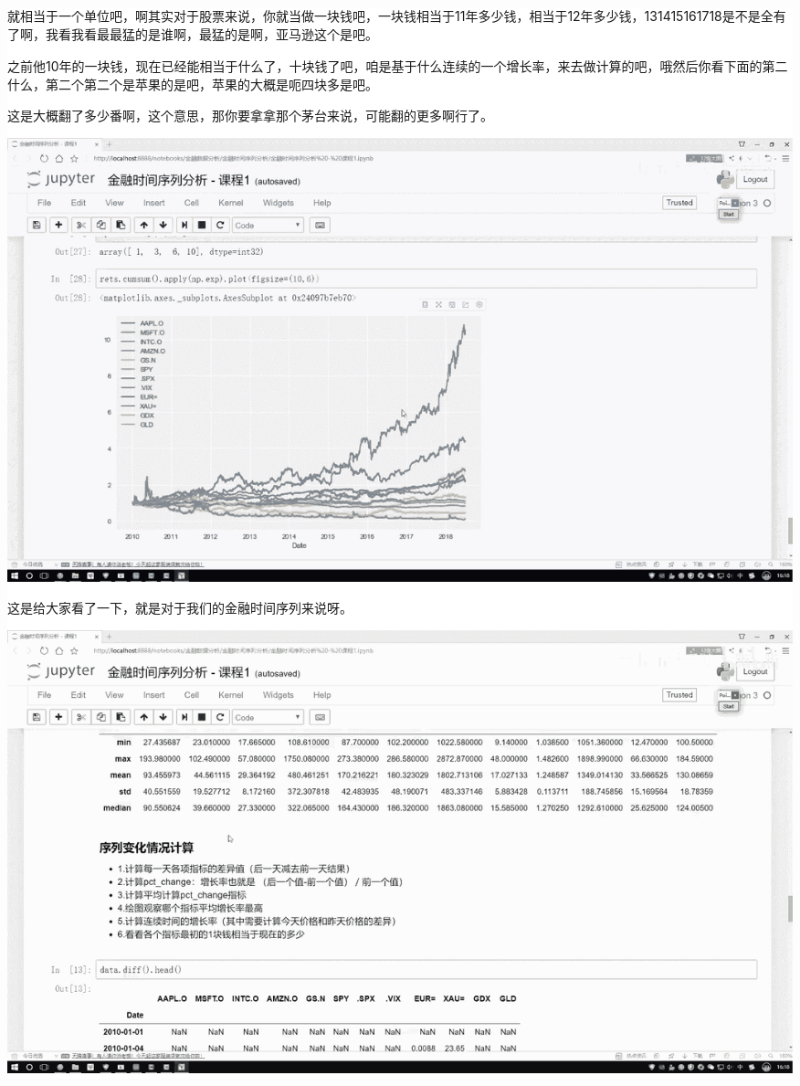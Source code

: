 就相当于一个单位吧，啊其实对于股票来说，你就当做一块钱吧，一块钱相当于11年多少钱，相当于12年多少钱，131415161718是不是全有了啊，我看我看最最猛的是谁啊，最猛的是啊，亚马逊这个是吧。

之前他10年的一块钱，现在已经能相当于什么了，十块钱了吧，咱是基于什么连续的一个增长率，来去做计算的吧，哦然后你看下面的第二什么，第二个第二个是苹果的是吧，苹果的大概是呃四块多是吧。

这是大概翻了多少番啊，这个意思，那你要拿拿那个茅台来说，可能翻的更多啊行了。

![](img/ea6df5598c4d89f81254495b71472256_60.png)

这是给大家看了一下，就是对于我们的金融时间序列来说呀。

![](img/ea6df5598c4d89f81254495b71472256_62.png)
